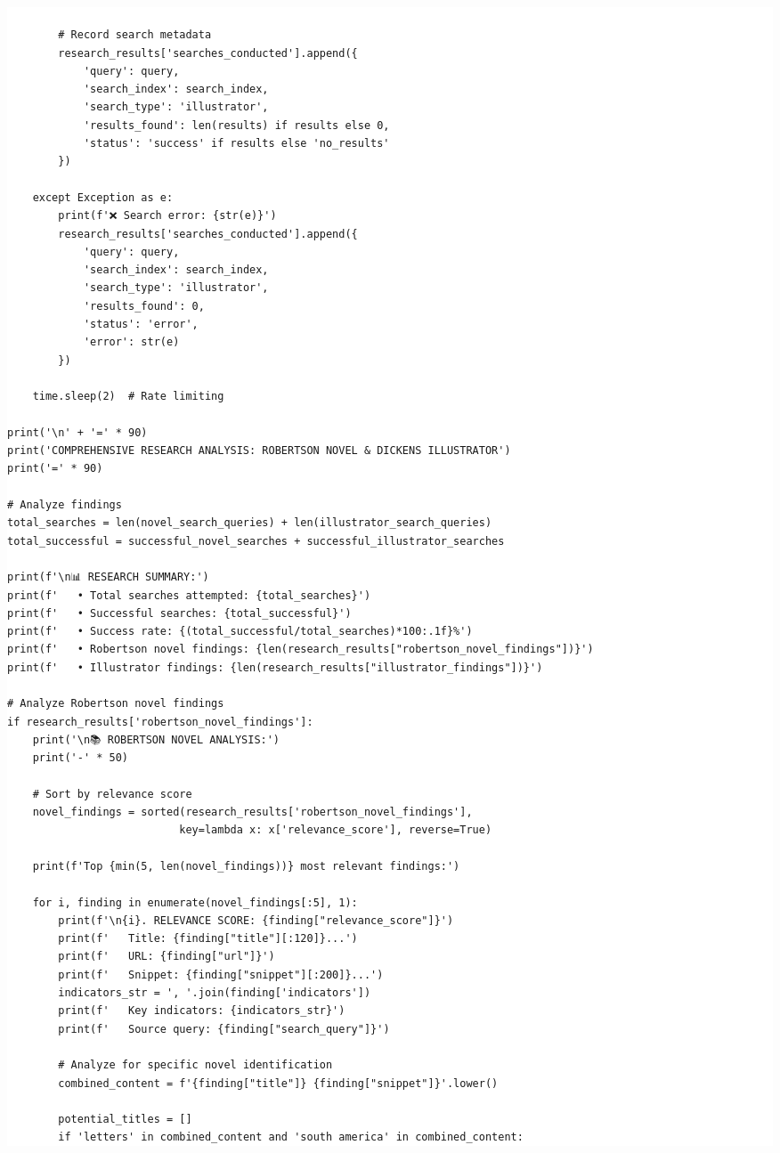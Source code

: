 ```
            
        # Record search metadata
        research_results['searches_conducted'].append({
            'query': query,
            'search_index': search_index,
            'search_type': 'illustrator',
            'results_found': len(results) if results else 0,
            'status': 'success' if results else 'no_results'
        })
        
    except Exception as e:
        print(f'❌ Search error: {str(e)}')
        research_results['searches_conducted'].append({
            'query': query,
            'search_index': search_index,
            'search_type': 'illustrator',
            'results_found': 0,
            'status': 'error',
            'error': str(e)
        })
    
    time.sleep(2)  # Rate limiting

print('\n' + '=' * 90)
print('COMPREHENSIVE RESEARCH ANALYSIS: ROBERTSON NOVEL & DICKENS ILLUSTRATOR')
print('=' * 90)

# Analyze findings
total_searches = len(novel_search_queries) + len(illustrator_search_queries)
total_successful = successful_novel_searches + successful_illustrator_searches

print(f'\n📊 RESEARCH SUMMARY:')
print(f'   • Total searches attempted: {total_searches}')
print(f'   • Successful searches: {total_successful}')
print(f'   • Success rate: {(total_successful/total_searches)*100:.1f}%')
print(f'   • Robertson novel findings: {len(research_results["robertson_novel_findings"])}')
print(f'   • Illustrator findings: {len(research_results["illustrator_findings"])}')

# Analyze Robertson novel findings
if research_results['robertson_novel_findings']:
    print('\n📚 ROBERTSON NOVEL ANALYSIS:')
    print('-' * 50)
    
    # Sort by relevance score
    novel_findings = sorted(research_results['robertson_novel_findings'], 
                           key=lambda x: x['relevance_score'], reverse=True)
    
    print(f'Top {min(5, len(novel_findings))} most relevant findings:')
    
    for i, finding in enumerate(novel_findings[:5], 1):
        print(f'\n{i}. RELEVANCE SCORE: {finding["relevance_score"]}')
        print(f'   Title: {finding["title"][:120]}...')
        print(f'   URL: {finding["url"]}')
        print(f'   Snippet: {finding["snippet"][:200]}...')
        indicators_str = ', '.join(finding['indicators'])
        print(f'   Key indicators: {indicators_str}')
        print(f'   Source query: {finding["search_query"]}')
        
        # Analyze for specific novel identification
        combined_content = f'{finding["title"]} {finding["snippet"]}'.lower()
        
        potential_titles = []
        if 'letters' in combined_content and 'south america' in combined_content:
```